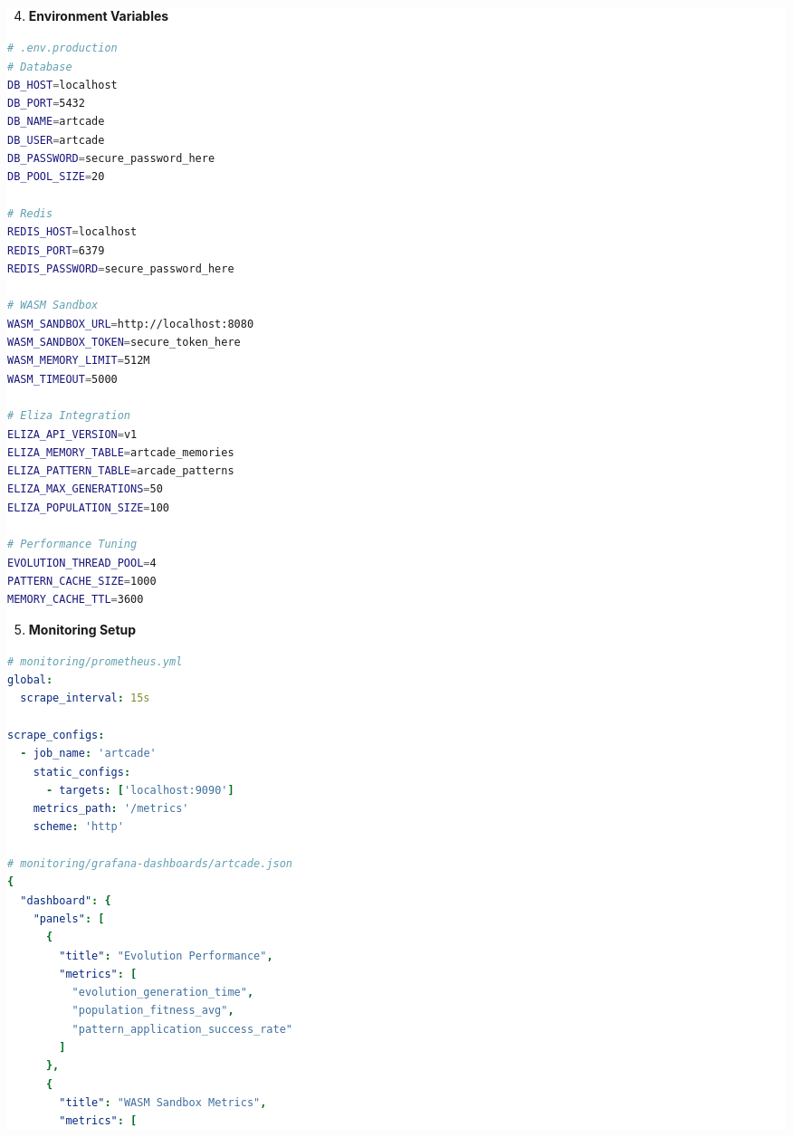 4. **Environment Variables**

```bash
# .env.production
# Database
DB_HOST=localhost
DB_PORT=5432
DB_NAME=artcade
DB_USER=artcade
DB_PASSWORD=secure_password_here
DB_POOL_SIZE=20

# Redis
REDIS_HOST=localhost
REDIS_PORT=6379
REDIS_PASSWORD=secure_password_here

# WASM Sandbox
WASM_SANDBOX_URL=http://localhost:8080
WASM_SANDBOX_TOKEN=secure_token_here
WASM_MEMORY_LIMIT=512M
WASM_TIMEOUT=5000

# Eliza Integration
ELIZA_API_VERSION=v1
ELIZA_MEMORY_TABLE=artcade_memories
ELIZA_PATTERN_TABLE=arcade_patterns
ELIZA_MAX_GENERATIONS=50
ELIZA_POPULATION_SIZE=100

# Performance Tuning
EVOLUTION_THREAD_POOL=4
PATTERN_CACHE_SIZE=1000
MEMORY_CACHE_TTL=3600
```

5. **Monitoring Setup**

```yaml
# monitoring/prometheus.yml
global:
  scrape_interval: 15s

scrape_configs:
  - job_name: 'artcade'
    static_configs:
      - targets: ['localhost:9090']
    metrics_path: '/metrics'
    scheme: 'http'

# monitoring/grafana-dashboards/artcade.json
{
  "dashboard": {
    "panels": [
      {
        "title": "Evolution Performance",
        "metrics": [
          "evolution_generation_time",
          "population_fitness_avg",
          "pattern_application_success_rate"
        ]
      },
      {
        "title": "WASM Sandbox Metrics",
        "metrics": [
```